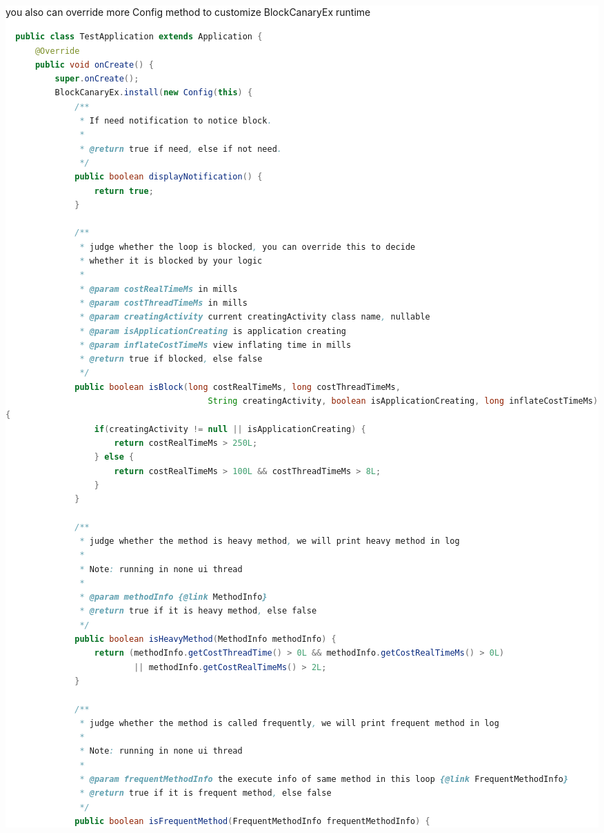you also can override more Config method to customize BlockCanaryEx runtime

```java
  public class TestApplication extends Application {
      @Override
      public void onCreate() {
          super.onCreate();
          BlockCanaryEx.install(new Config(this) {
              /**
               * If need notification to notice block.
               *
               * @return true if need, else if not need.
               */
              public boolean displayNotification() {
                  return true;
              }

              /**
               * judge whether the loop is blocked, you can override this to decide
               * whether it is blocked by your logic
               *
               * @param costRealTimeMs in mills
               * @param costThreadTimeMs in mills
               * @param creatingActivity current creatingActivity class name, nullable
               * @param isApplicationCreating is application creating
               * @param inflateCostTimeMs view inflating time in mills
               * @return true if blocked, else false
               */
              public boolean isBlock(long costRealTimeMs, long costThreadTimeMs,
                                         String creatingActivity, boolean isApplicationCreating, long inflateCostTimeMs) {
                  if(creatingActivity != null || isApplicationCreating) {
                      return costRealTimeMs > 250L;
                  } else {
                      return costRealTimeMs > 100L && costThreadTimeMs > 8L;
                  }
              }

              /**
               * judge whether the method is heavy method, we will print heavy method in log
               *
               * Note: running in none ui thread
               *
               * @param methodInfo {@link MethodInfo}
               * @return true if it is heavy method, else false
               */
              public boolean isHeavyMethod(MethodInfo methodInfo) {
                  return (methodInfo.getCostThreadTime() > 0L && methodInfo.getCostRealTimeMs() > 0L)
                          || methodInfo.getCostRealTimeMs() > 2L;
              }

              /**
               * judge whether the method is called frequently, we will print frequent method in log
               *
               * Note: running in none ui thread
               *
               * @param frequentMethodInfo the execute info of same method in this loop {@link FrequentMethodInfo}
               * @return true if it is frequent method, else false
               */
              public boolean isFrequentMethod(FrequentMethodInfo frequentMethodInfo) {
```